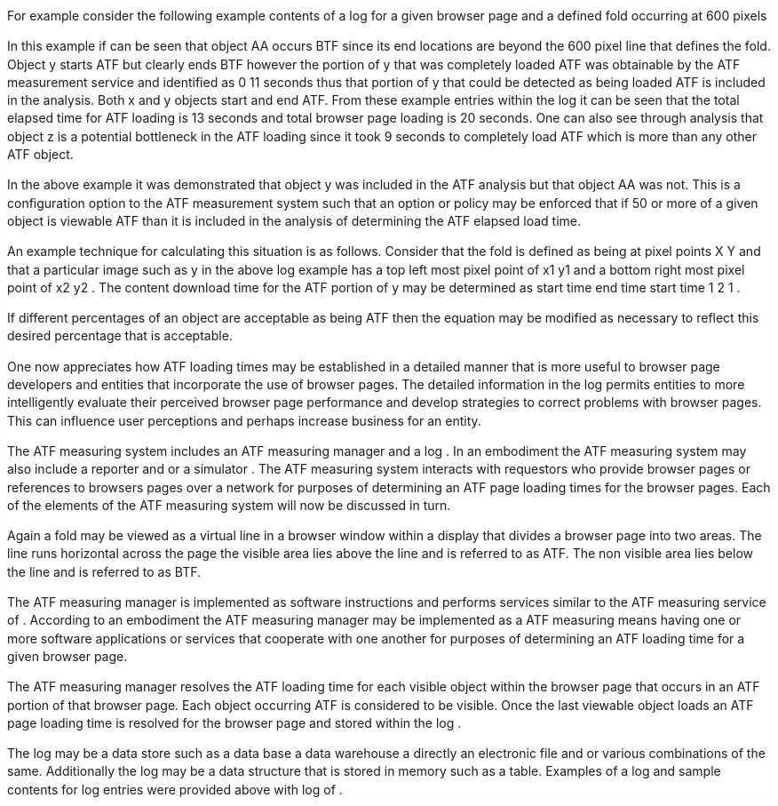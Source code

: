 For example consider the following example contents of a log for a given browser page and a defined fold occurring at 600 pixels 

In this example if can be seen that object AA occurs BTF since its end locations are beyond the 600 pixel line that defines the fold. Object y starts ATF but clearly ends BTF however the portion of y that was completely loaded ATF was obtainable by the ATF measurement service and identified as 0 11 seconds thus that portion of y that could be detected as being loaded ATF is included in the analysis. Both x and y objects start and end ATF. From these example entries within the log it can be seen that the total elapsed time for ATF loading is 13 seconds and total browser page loading is 20 seconds. One can also see through analysis that object z is a potential bottleneck in the ATF loading since it took 9 seconds to completely load ATF which is more than any other ATF object.

In the above example it was demonstrated that object y was included in the ATF analysis but that object AA was not. This is a configuration option to the ATF measurement system such that an option or policy may be enforced that if 50 or more of a given object is viewable ATF than it is included in the analysis of determining the ATF elapsed load time.

An example technique for calculating this situation is as follows. Consider that the fold is defined as being at pixel points X Y and that a particular image such as y in the above log example has a top left most pixel point of x1 y1 and a bottom right most pixel point of x2 y2 . The content download time for the ATF portion of y may be determined as start time end time start time 1 2 1 .

If different percentages of an object are acceptable as being ATF then the equation may be modified as necessary to reflect this desired percentage that is acceptable.

One now appreciates how ATF loading times may be established in a detailed manner that is more useful to browser page developers and entities that incorporate the use of browser pages. The detailed information in the log permits entities to more intelligently evaluate their perceived browser page performance and develop strategies to correct problems with browser pages. This can influence user perceptions and perhaps increase business for an entity.

The ATF measuring system includes an ATF measuring manager and a log . In an embodiment the ATF measuring system may also include a reporter and or a simulator . The ATF measuring system interacts with requestors who provide browser pages or references to browsers pages over a network for purposes of determining an ATF page loading times for the browser pages. Each of the elements of the ATF measuring system will now be discussed in turn.

Again a fold may be viewed as a virtual line in a browser window within a display that divides a browser page into two areas. The line runs horizontal across the page the visible area lies above the line and is referred to as ATF. The non visible area lies below the line and is referred to as BTF.

The ATF measuring manager is implemented as software instructions and performs services similar to the ATF measuring service of . According to an embodiment the ATF measuring manager may be implemented as a ATF measuring means having one or more software applications or services that cooperate with one another for purposes of determining an ATF loading time for a given browser page.

The ATF measuring manager resolves the ATF loading time for each visible object within the browser page that occurs in an ATF portion of that browser page. Each object occurring ATF is considered to be visible. Once the last viewable object loads an ATF page loading time is resolved for the browser page and stored within the log .

The log may be a data store such as a data base a data warehouse a directly an electronic file and or various combinations of the same. Additionally the log may be a data structure that is stored in memory such as a table. Examples of a log and sample contents for log entries were provided above with log of .
